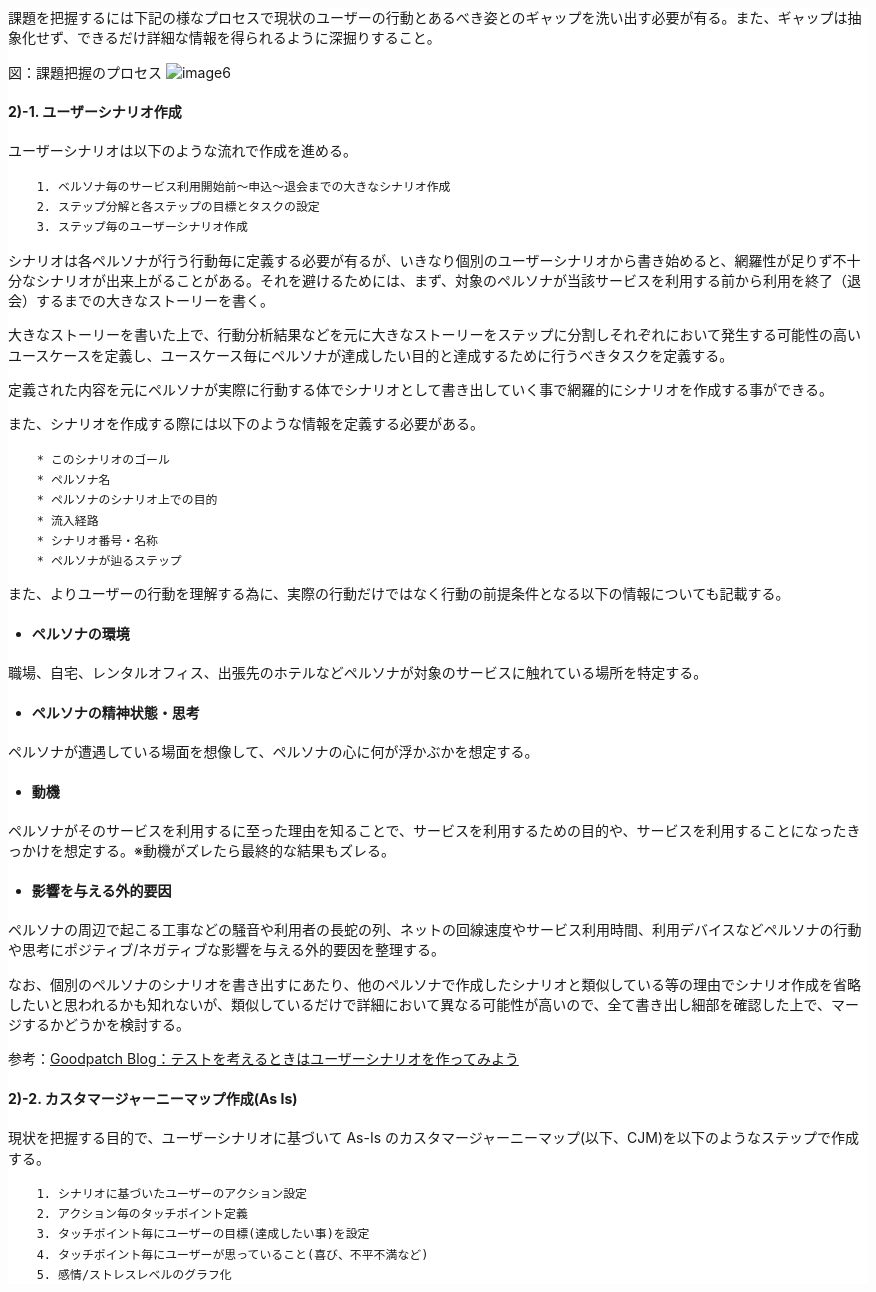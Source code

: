 課題を把握するには下記の様なプロセスで現状のユーザーの行動とあるべき姿とのギャップを洗い出す必要が有る。また、ギャップは抽象化せず、できるだけ詳細な情報を得られるように深掘りすること。

図：課題把握のプロセス
![image6](https://user-images.githubusercontent.com/72844688/128112017-3fbf171f-bc11-4464-9dd0-f3add59a2985.png)

#### 2)-1. ユーザーシナリオ作成

ユーザーシナリオは以下のような流れで作成を進める。

        1. ベルソナ毎のサービス利用開始前～申込～退会までの大きなシナリオ作成
        2. ステップ分解と各ステップの目標とタスクの設定
        3. ステップ毎のユーザーシナリオ作成

シナリオは各ペルソナが行う行動毎に定義する必要が有るが、いきなり個別のユーザーシナリオから書き始めると、網羅性が足りず不十分なシナリオが出来上がることがある。それを避けるためには、まず、対象のペルソナが当該サービスを利用する前から利用を終了（退会）するまでの大きなストーリーを書く。

大きなストーリーを書いた上で、行動分析結果などを元に大きなストーリーをステップに分割しそれぞれにおいて発生する可能性の高いユースケースを定義し、ユースケース毎にペルソナが達成したい目的と達成するために行うべきタスクを定義する。

定義された内容を元にペルソナが実際に行動する体でシナリオとして書き出していく事で網羅的にシナリオを作成する事ができる。

また、シナリオを作成する際には以下のような情報を定義する必要がある。

        * このシナリオのゴール
        * ペルソナ名
        * ペルソナのシナリオ上での目的
        * 流入経路
        * シナリオ番号・名称
        * ペルソナが辿るステップ

また、よりユーザーの行動を理解する為に、実際の行動だけではなく行動の前提条件となる以下の情報についても記載する。

- #### ペルソナの環境

職場、自宅、レンタルオフィス、出張先のホテルなどペルソナが対象のサービスに触れている場所を特定する。

- #### ペルソナの精神状態・思考

ペルソナが遭遇している場面を想像して、ペルソナの心に何が浮かぶかを想定する。

- #### 動機

ペルソナがそのサービスを利用するに至った理由を知ることで、サービスを利用するための目的や、サービスを利用することになったきっかけを想定する。※動機がズレたら最終的な結果もズレる。

- #### 影響を与える外的要因

ペルソナの周辺で起こる工事などの騒音や利用者の長蛇の列、ネットの回線速度やサービス利用時間、利用デバイスなどペルソナの行動や思考にポジティブ/ネガティブな影響を与える外的要因を整理する。

なお、個別のペルソナのシナリオを書き出すにあたり、他のペルソナで作成したシナリオと類似している等の理由でシナリオ作成を省略したいと思われるかも知れないが、類似しているだけで詳細において異なる可能性が高いので、全て書き出し細部を確認した上で、マージするかどうかを検討する。

参考：[Goodpatch Blog：テストを考えるときはユーザーシナリオを作ってみよう](https://goodpatch.com/blog/create-user-scenario-when-think-about-testing/)

#### 2)-2. カスタマージャーニーマップ作成(As Is)

現状を把握する目的で、ユーザーシナリオに基づいて As-Is のカスタマージャーニーマップ(以下、CJM)を以下のようなステップで作成する。

        1. シナリオに基づいたユーザーのアクション設定
        2. アクション毎のタッチポイント定義
        3. タッチポイント毎にユーザーの目標(達成したい事)を設定
        4. タッチポイント毎にユーザーが思っていること(喜び、不平不満など)
        5. 感情/ストレスレベルのグラフ化
